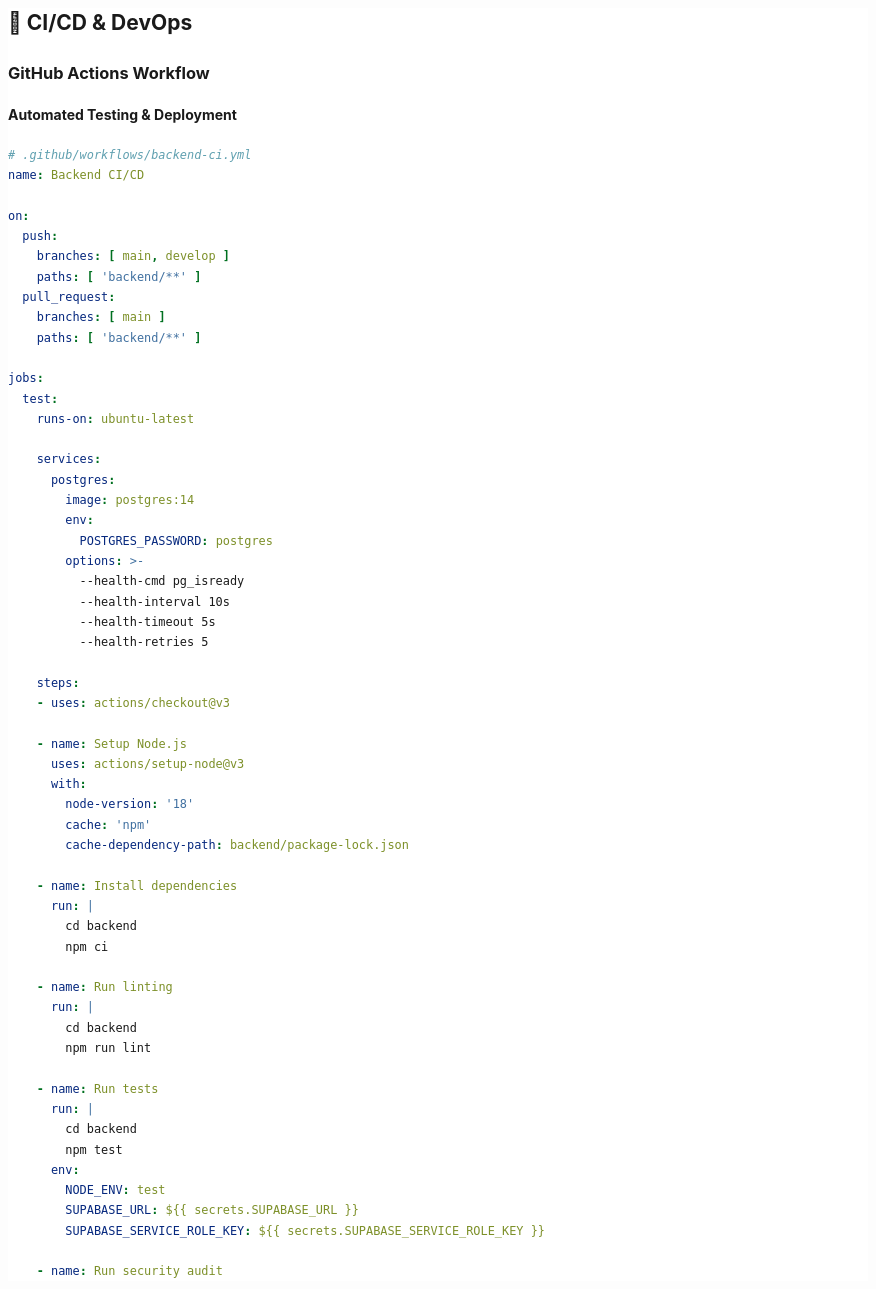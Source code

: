 
## 🔄 CI/CD & DevOps

### GitHub Actions Workflow

#### Automated Testing & Deployment
```yaml
# .github/workflows/backend-ci.yml
name: Backend CI/CD

on:
  push:
    branches: [ main, develop ]
    paths: [ 'backend/**' ]
  pull_request:
    branches: [ main ]
    paths: [ 'backend/**' ]

jobs:
  test:
    runs-on: ubuntu-latest
    
    services:
      postgres:
        image: postgres:14
        env:
          POSTGRES_PASSWORD: postgres
        options: >-
          --health-cmd pg_isready
          --health-interval 10s
          --health-timeout 5s
          --health-retries 5
    
    steps:
    - uses: actions/checkout@v3
    
    - name: Setup Node.js
      uses: actions/setup-node@v3
      with:
        node-version: '18'
        cache: 'npm'
        cache-dependency-path: backend/package-lock.json
    
    - name: Install dependencies
      run: |
        cd backend
        npm ci
    
    - name: Run linting
      run: |
        cd backend
        npm run lint
    
    - name: Run tests
      run: |
        cd backend
        npm test
      env:
        NODE_ENV: test
        SUPABASE_URL: ${{ secrets.SUPABASE_URL }}
        SUPABASE_SERVICE_ROLE_KEY: ${{ secrets.SUPABASE_SERVICE_ROLE_KEY }}
    
    - name: Run security audit
```